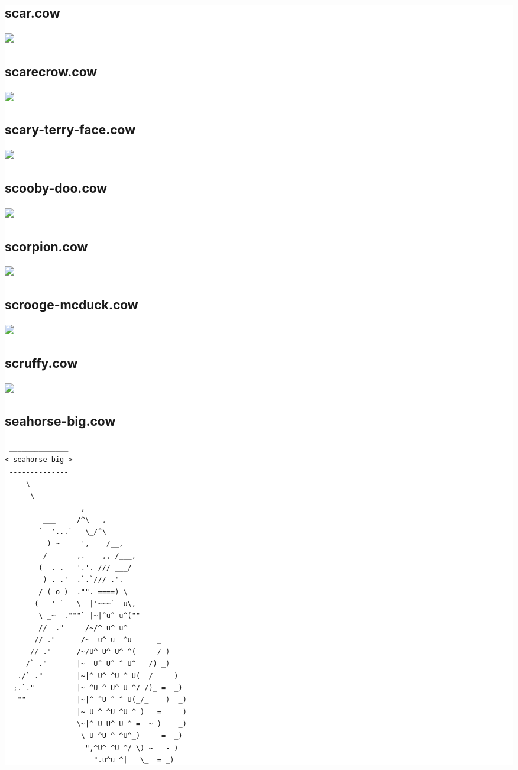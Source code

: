 ## scar.cow
<img src="converter/src_images/scar.png" height="200" />


## scarecrow.cow
<img src="converter/src_images/scarecrow.png" height="200" />


## scary-terry-face.cow
<img src="converter/src_images/scary-terry-face.png" height="200" />


## scooby-doo.cow
<img src="converter/src_images/scooby-doo.png" height="200" />


## scorpion.cow
<img src="converter/src_images/scorpion.png" height="200" />


## scrooge-mcduck.cow
<img src="converter/src_images/scrooge-mcduck.png" height="200" />


## scruffy.cow
<img src="converter/src_images/scruffy.png" height="200" />


## seahorse-big.cow
```
 ______________
< seahorse-big >
 --------------
     \
      \
                  ,
         ___     /^\   ,
        `  '...`   \_/^\
          ) ~     ',    /__,
         /       ,.    ,, /___,
        (  .-.   '.'. /// ___/
         ) .-.'  .`.`///-.'.
        / ( o )  ."". ====) \
       (   '-`   \  |'~~~`  u\,
        \ _~  ."""` |~|^u^ u^(""
        //  ."     /~/^ u^ u^
       // ."      /~  u^ u  ^u      _
      // ."      /~/U^ U^ U^ ^(     / )
     /` ."       |~  U^ U^ ^ U^   /) _)
   ./` ."        |~|^ U^ ^U ^ U(  / _  _)
  ;.`."          |~ ^U ^ U^ U ^/ /)_ =  _)
   ""            |~|^ ^U ^ ^ U(_/_    )- _)
                 |~ U ^ ^U ^U ^ )   =    _)
                 \~|^ U U^ U ^ =  ~ )  - _)
                  \ U ^U ^ ^U^_)     =  _)
                   ",^U^ ^U ^/ \)_~   -_)
                     ".u^u ^|   \_  = _)
```